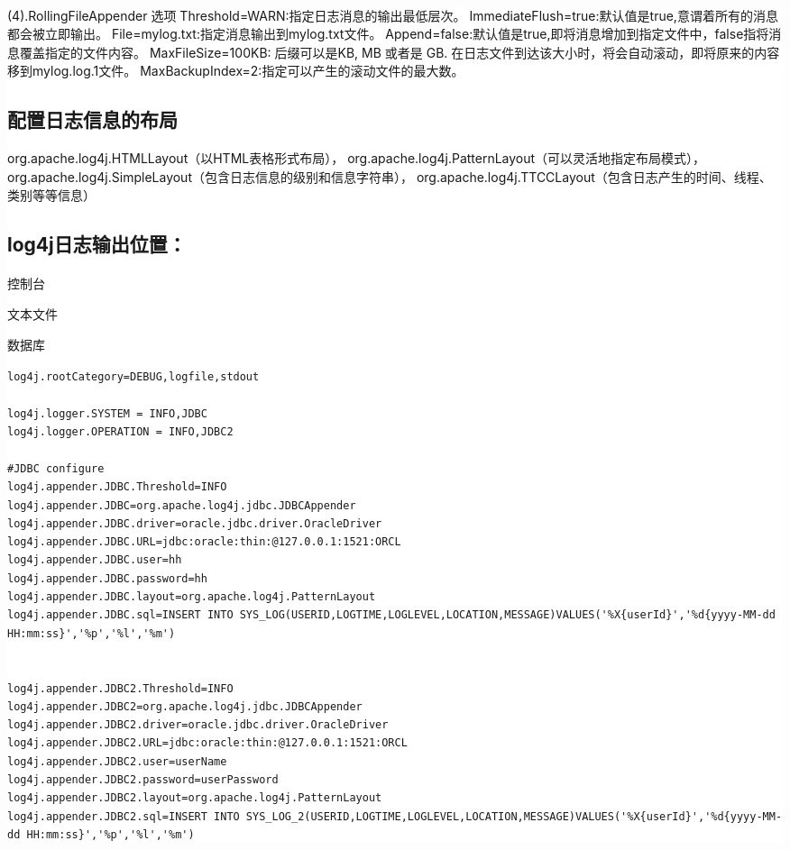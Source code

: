 (4).RollingFileAppender 选项
Threshold=WARN:指定日志消息的输出最低层次。
ImmediateFlush=true:默认值是true,意谓着所有的消息都会被立即输出。
File=mylog.txt:指定消息输出到mylog.txt文件。
Append=false:默认值是true,即将消息增加到指定文件中，false指将消息覆盖指定的文件内容。
MaxFileSize=100KB: 后缀可以是KB, MB 或者是 GB. 在日志文件到达该大小时，将会自动滚动，即将原来的内容移到mylog.log.1文件。
MaxBackupIndex=2:指定可以产生的滚动文件的最大数。

## 配置日志信息的布局

org.apache.log4j.HTMLLayout（以HTML表格形式布局），
org.apache.log4j.PatternLayout（可以灵活地指定布局模式），
org.apache.log4j.SimpleLayout（包含日志信息的级别和信息字符串），
org.apache.log4j.TTCCLayout（包含日志产生的时间、线程、类别等等信息）

## log4j日志输出位置：

控制台

文本文件

数据库

```
log4j.rootCategory=DEBUG,logfile,stdout    
    
log4j.logger.SYSTEM = INFO,JDBC    
log4j.logger.OPERATION = INFO,JDBC2   

#JDBC configure    
log4j.appender.JDBC.Threshold=INFO    
log4j.appender.JDBC=org.apache.log4j.jdbc.JDBCAppender     
log4j.appender.JDBC.driver=oracle.jdbc.driver.OracleDriver    
log4j.appender.JDBC.URL=jdbc:oracle:thin:@127.0.0.1:1521:ORCL    
log4j.appender.JDBC.user=hh   
log4j.appender.JDBC.password=hh   
log4j.appender.JDBC.layout=org.apache.log4j.PatternLayout    
log4j.appender.JDBC.sql=INSERT INTO SYS_LOG(USERID,LOGTIME,LOGLEVEL,LOCATION,MESSAGE)VALUES('%X{userId}','%d{yyyy-MM-dd HH:mm:ss}','%p','%l','%m')    
    
    
log4j.appender.JDBC2.Threshold=INFO    
log4j.appender.JDBC2=org.apache.log4j.jdbc.JDBCAppender     
log4j.appender.JDBC2.driver=oracle.jdbc.driver.OracleDriver    
log4j.appender.JDBC2.URL=jdbc:oracle:thin:@127.0.0.1:1521:ORCL   
log4j.appender.JDBC2.user=userName    
log4j.appender.JDBC2.password=userPassword    
log4j.appender.JDBC2.layout=org.apache.log4j.PatternLayout    
log4j.appender.JDBC2.sql=INSERT INTO SYS_LOG_2(USERID,LOGTIME,LOGLEVEL,LOCATION,MESSAGE)VALUES('%X{userId}','%d{yyyy-MM-dd HH:mm:ss}','%p','%l','%m')
```

 